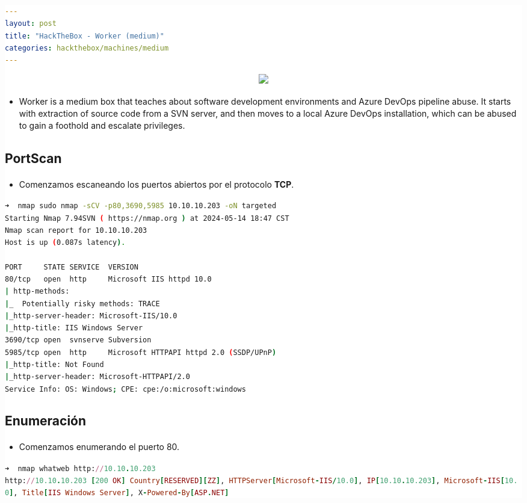 ```yaml
---
layout: post
title: "HackTheBox - Worker (medium)"
categories: hackthebox/machines/medium
---
```


<p align="center">
<img src="https://labs.hackthebox.com/storage/avatars/13358d0b09074485f107f36625b50a5c.png">
</p>

- Worker is a medium box that teaches about software development environments and Azure DevOps pipeline abuse. It starts with extraction of source code from a SVN server, and then moves to a local Azure DevOps installation, which can be abused to gain a foothold and escalate privileges.

## PortScan

- Comenzamos escaneando los puertos abiertos por el protocolo **TCP**.

```bash
➜  nmap sudo nmap -sCV -p80,3690,5985 10.10.10.203 -oN targeted
Starting Nmap 7.94SVN ( https://nmap.org ) at 2024-05-14 18:47 CST
Nmap scan report for 10.10.10.203
Host is up (0.087s latency).

PORT     STATE SERVICE  VERSION
80/tcp   open  http     Microsoft IIS httpd 10.0
| http-methods:
|_  Potentially risky methods: TRACE
|_http-server-header: Microsoft-IIS/10.0
|_http-title: IIS Windows Server
3690/tcp open  svnserve Subversion
5985/tcp open  http     Microsoft HTTPAPI httpd 2.0 (SSDP/UPnP)
|_http-title: Not Found
|_http-server-header: Microsoft-HTTPAPI/2.0
Service Info: OS: Windows; CPE: cpe:/o:microsoft:windows
```

## Enumeración

- Comenzamos enumerando el puerto 80.

```ruby
➜  nmap whatweb http://10.10.10.203
http://10.10.10.203 [200 OK] Country[RESERVED][ZZ], HTTPServer[Microsoft-IIS/10.0], IP[10.10.10.203], Microsoft-IIS[10.0], Title[IIS Windows Server], X-Powered-By[ASP.NET]
```

<p align="center">